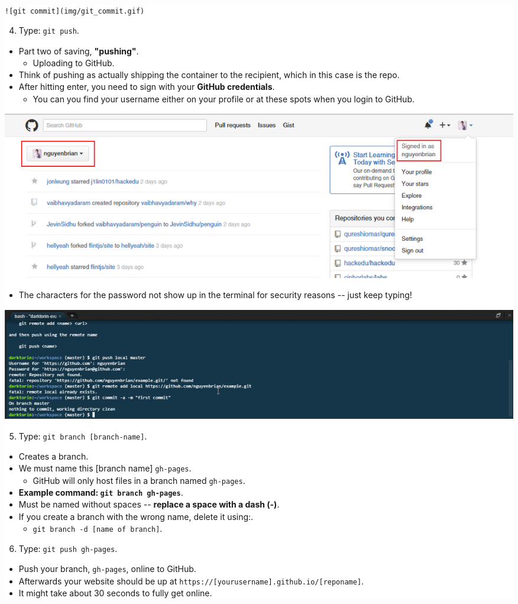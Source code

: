     ![git commit](img/git_commit.gif)

4. Type: `git push`.
  - Part two of saving, **"pushing"**.
    - Uploading to GitHub.
  - Think of pushing as actually shipping the container to the recipient, which
    in this case is the repo.
  - After hitting enter, you need to sign with your **GitHub credentials**.
    - You can you find your username either on your profile or at these spots
      when you login to GitHub.

   ![GitHub username](img/github_username.png)

  - The characters for the password not show up in the terminal for security
   reasons -- just keep typing!

   ![git push password](img/git_push_password.gif)

5. Type: `git branch [branch-name]`.
  - Creates a branch.
  - We must name this [branch name] `gh-pages`.
    - GitHub will only host files in a branch named `gh-pages`.
  - **Example command: `git branch gh-pages`**.
  - Must be named without spaces -- **replace a space with a dash (-)**.
  - If you create a branch with the wrong name, delete it using:.
    - `git branch -d [name of branch]`.
6. Type: `git push gh-pages`.
  - Push your branch, `gh-pages`, online to GitHub.
  - Afterwards your website should be up at
    `https://[yourusername].github.io/[reponame]`.
  - It might take about 30 seconds to fully get online.

